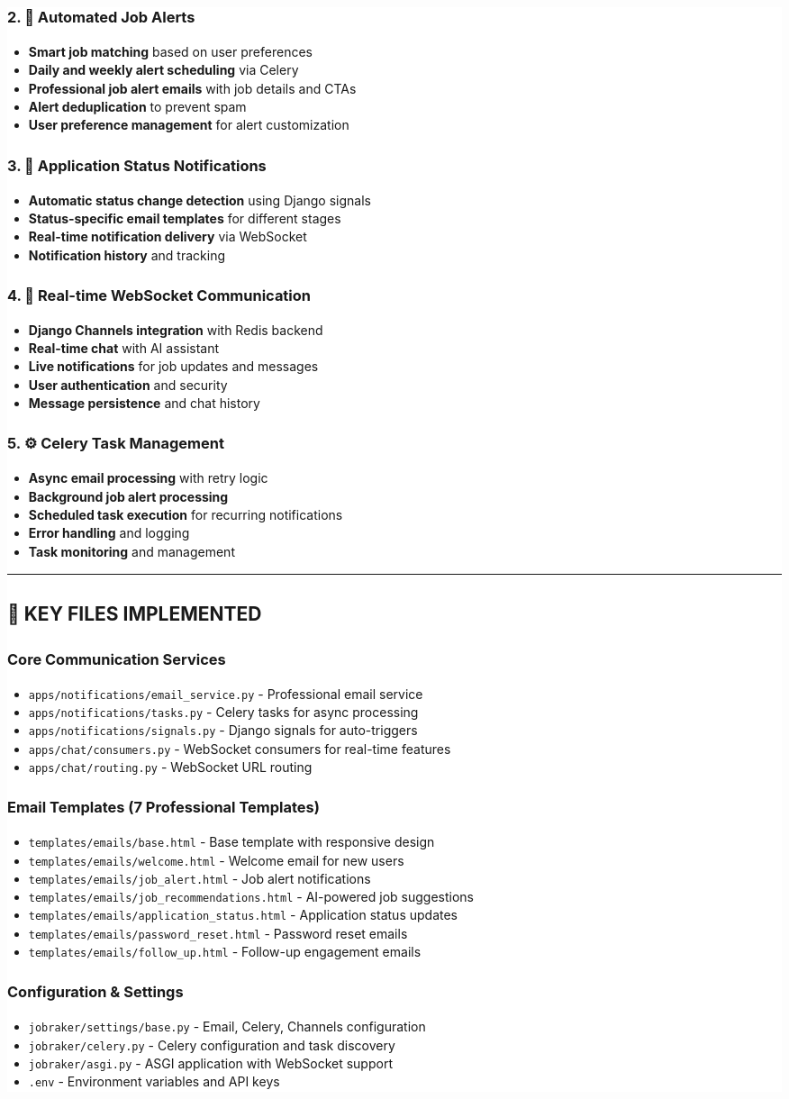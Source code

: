 ### 2. **🔔 Automated Job Alerts**
- **Smart job matching** based on user preferences
- **Daily and weekly alert scheduling** via Celery
- **Professional job alert emails** with job details and CTAs
- **Alert deduplication** to prevent spam
- **User preference management** for alert customization

### 3. **📱 Application Status Notifications**
- **Automatic status change detection** using Django signals
- **Status-specific email templates** for different stages
- **Real-time notification delivery** via WebSocket
- **Notification history** and tracking

### 4. **🔌 Real-time WebSocket Communication**
- **Django Channels integration** with Redis backend
- **Real-time chat** with AI assistant
- **Live notifications** for job updates and messages
- **User authentication** and security
- **Message persistence** and chat history

### 5. **⚙️ Celery Task Management**
- **Async email processing** with retry logic
- **Background job alert processing**
- **Scheduled task execution** for recurring notifications
- **Error handling** and logging
- **Task monitoring** and management

---

## 📁 **KEY FILES IMPLEMENTED**

### **Core Communication Services**
- `apps/notifications/email_service.py` - Professional email service
- `apps/notifications/tasks.py` - Celery tasks for async processing
- `apps/notifications/signals.py` - Django signals for auto-triggers
- `apps/chat/consumers.py` - WebSocket consumers for real-time features
- `apps/chat/routing.py` - WebSocket URL routing

### **Email Templates (7 Professional Templates)**
- `templates/emails/base.html` - Base template with responsive design
- `templates/emails/welcome.html` - Welcome email for new users
- `templates/emails/job_alert.html` - Job alert notifications
- `templates/emails/job_recommendations.html` - AI-powered job suggestions
- `templates/emails/application_status.html` - Application status updates
- `templates/emails/password_reset.html` - Password reset emails
- `templates/emails/follow_up.html` - Follow-up engagement emails

### **Configuration & Settings**
- `jobraker/settings/base.py` - Email, Celery, Channels configuration
- `jobraker/celery.py` - Celery configuration and task discovery
- `jobraker/asgi.py` - ASGI application with WebSocket support
- `.env` - Environment variables and API keys
